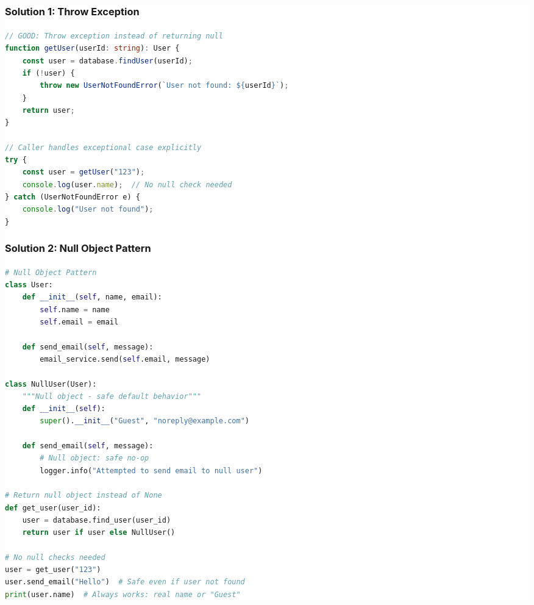 ### Solution 1: Throw Exception

```typescript
// GOOD: Throw exception instead of returning null
function getUser(userId: string): User {
    const user = database.findUser(userId);
    if (!user) {
        throw new UserNotFoundError(`User not found: ${userId}`);
    }
    return user;
}

// Caller handles exceptional case explicitly
try {
    const user = getUser("123");
    console.log(user.name);  // No null check needed
} catch (UserNotFoundError e) {
    console.log("User not found");
}
```

### Solution 2: Null Object Pattern

```python
# Null Object Pattern
class User:
    def __init__(self, name, email):
        self.name = name
        self.email = email

    def send_email(self, message):
        email_service.send(self.email, message)

class NullUser(User):
    """Null object - safe default behavior"""
    def __init__(self):
        super().__init__("Guest", "noreply@example.com")

    def send_email(self, message):
        # Null object: safe no-op
        logger.info("Attempted to send email to null user")

# Return null object instead of None
def get_user(user_id):
    user = database.find_user(user_id)
    return user if user else NullUser()

# No null checks needed
user = get_user("123")
user.send_email("Hello")  # Safe even if user not found
print(user.name)  # Always works: real name or "Guest"
```

